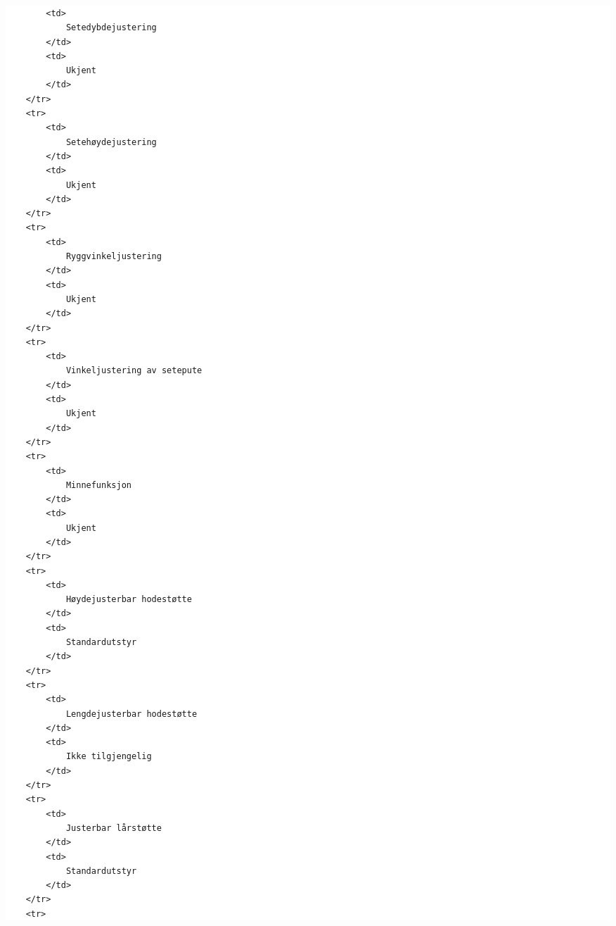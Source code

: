 			<td>
				Setedybdejustering
			</td>
			<td>
				Ukjent
			</td>
		</tr>
		<tr>
			<td>
				Setehøydejustering
			</td>
			<td>
				Ukjent
			</td>
		</tr>
		<tr>
			<td>
				Ryggvinkeljustering
			</td>
			<td>
				Ukjent
			</td>
		</tr>
		<tr>
			<td>
				Vinkeljustering av setepute
			</td>
			<td>
				Ukjent
			</td>
		</tr>
		<tr>
			<td>
				Minnefunksjon
			</td>
			<td>
				Ukjent
			</td>
		</tr>
		<tr>
			<td>
				Høydejusterbar hodestøtte
			</td>
			<td>
				Standardutstyr
			</td>
		</tr>
		<tr>
			<td>
				Lengdejusterbar hodestøtte
			</td>
			<td>
				Ikke tilgjengelig
			</td>
		</tr>
		<tr>
			<td>
				Justerbar lårstøtte
			</td>
			<td>
				Standardutstyr
			</td>
		</tr>
		<tr>